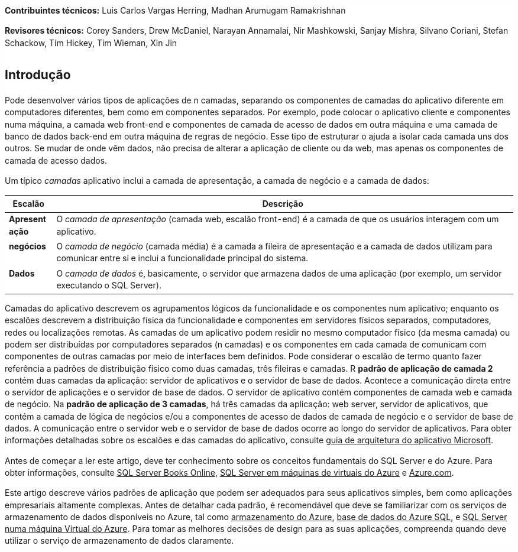 **Contribuintes técnicos:** Luis Carlos Vargas Herring, Madhan Arumugam Ramakrishnan

**Revisores técnicos:** Corey Sanders, Drew McDaniel, Narayan Annamalai, Nir Mashkowski, Sanjay Mishra, Silvano Coriani, Stefan Schackow, Tim Hickey, Tim Wieman, Xin Jin

## <a name="introduction"></a>Introdução
Pode desenvolver vários tipos de aplicações de n camadas, separando os componentes de camadas do aplicativo diferente em computadores diferentes, bem como em componentes separados. Por exemplo, pode colocar o aplicativo cliente e componentes numa máquina, a camada web front-end e componentes de camada de acesso de dados em outra máquina e uma camada de banco de dados back-end em outra máquina de regras de negócio. Esse tipo de estruturar o ajuda a isolar cada camada uns dos outros. Se mudar de onde vêm dados, não precisa de alterar a aplicação de cliente ou da web, mas apenas os componentes de camada de acesso dados.

Um típico *camadas* aplicativo inclui a camada de apresentação, a camada de negócio e a camada de dados:

| Escalão | Descrição |
| --- | --- |
| **Apresentação** |O *camada de apresentação* (camada web, escalão front-end) é a camada de que os usuários interagem com um aplicativo. |
| **negócios** |O *camada de negócio* (camada média) é a camada a fileira de apresentação e a camada de dados utilizam para comunicar entre si e inclui a funcionalidade principal do sistema. |
| **Dados** |O *camada de dados* é, basicamente, o servidor que armazena dados de uma aplicação (por exemplo, um servidor executando o SQL Server). |

Camadas do aplicativo descrevem os agrupamentos lógicos da funcionalidade e os componentes num aplicativo; enquanto os escalões descrevem a distribuição física da funcionalidade e componentes em servidores físicos separados, computadores, redes ou localizações remotas. As camadas de um aplicativo podem residir no mesmo computador físico (da mesma camada) ou podem ser distribuídas por computadores separados (n camadas) e os componentes em cada camada de comunicam com componentes de outras camadas por meio de interfaces bem definidos. Pode considerar o escalão de termo quanto fazer referência a padrões de distribuição físico como duas camadas, três fileiras e camadas. R **padrão de aplicação de camada 2** contém duas camadas da aplicação: servidor de aplicativos e o servidor de base de dados. Acontece a comunicação direta entre o servidor de aplicações e o servidor de base de dados. O servidor de aplicativo contém componentes de camada web e camada de negócio. Na **padrão de aplicação de 3 camadas**, há três camadas da aplicação: web server, servidor de aplicativos, que contém a camada de lógica de negócios e/ou a componentes de acesso de dados de camada de negócio e o servidor de base de dados. A comunicação entre o servidor web e o servidor de base de dados ocorre ao longo do servidor de aplicativos. Para obter informações detalhadas sobre os escalões e das camadas do aplicativo, consulte [guia de arquitetura do aplicativo Microsoft](https://msdn.microsoft.com/library/ff650706.aspx).

Antes de começar a ler este artigo, deve ter conhecimento sobre os conceitos fundamentais do SQL Server e do Azure. Para obter informações, consulte [SQL Server Books Online](https://msdn.microsoft.com/library/bb545450.aspx), [SQL Server em máquinas de virtuais do Azure](virtual-machines-windows-sql-server-iaas-overview.md) e [Azure.com](https://azure.microsoft.com/).

Este artigo descreve vários padrões de aplicação que podem ser adequados para seus aplicativos simples, bem como aplicações empresariais altamente complexas. Antes de detalhar cada padrão, é recomendável que deve se familiarizar com os serviços de armazenamento de dados disponíveis no Azure, tal como [armazenamento do Azure](../../../storage/common/storage-introduction.md), [base de dados do Azure SQL](../../../sql-database/sql-database-technical-overview.md), e [SQL Server numa máquina Virtual do Azure](virtual-machines-windows-sql-server-iaas-overview.md). Para tomar as melhores decisões de design para as suas aplicações, compreenda quando deve utilizar o serviço de armazenamento de dados claramente.
